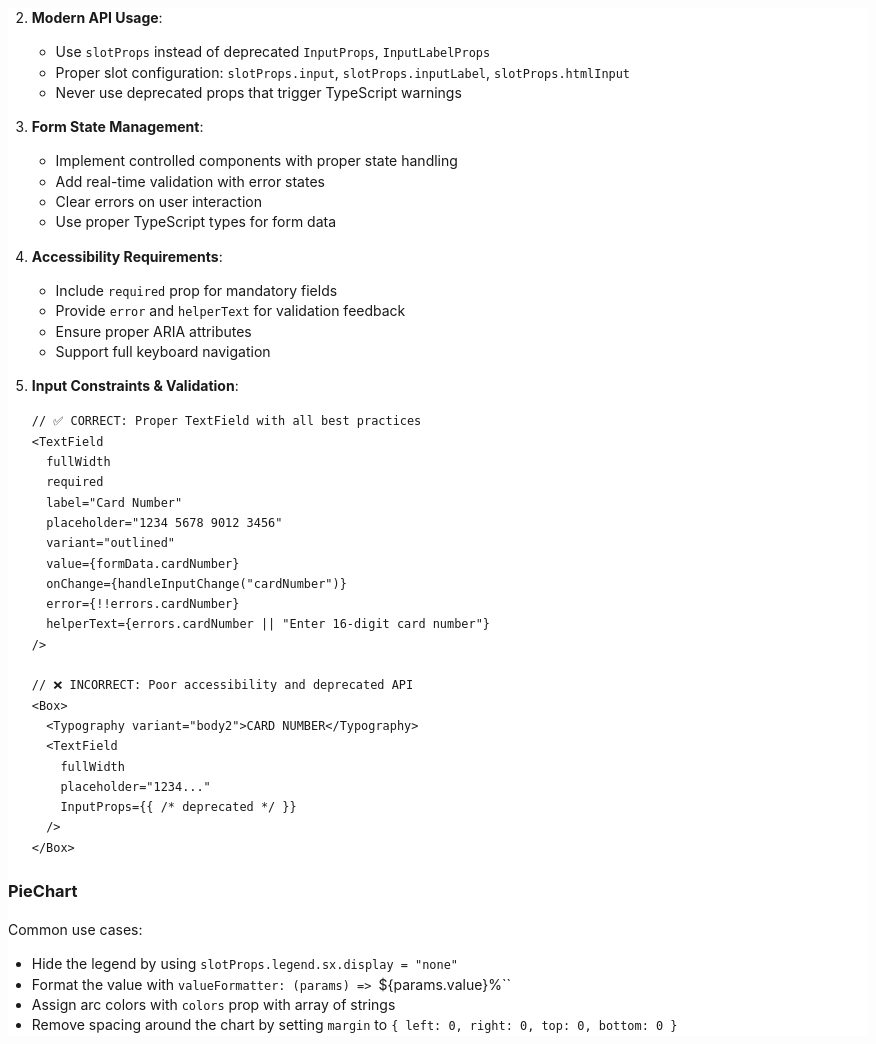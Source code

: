 2. **Modern API Usage**:

   - Use `slotProps` instead of deprecated `InputProps`, `InputLabelProps`
   - Proper slot configuration: `slotProps.input`, `slotProps.inputLabel`, `slotProps.htmlInput`
   - Never use deprecated props that trigger TypeScript warnings

3. **Form State Management**:

   - Implement controlled components with proper state handling
   - Add real-time validation with error states
   - Clear errors on user interaction
   - Use proper TypeScript types for form data

4. **Accessibility Requirements**:

   - Include `required` prop for mandatory fields
   - Provide `error` and `helperText` for validation feedback
   - Ensure proper ARIA attributes
   - Support full keyboard navigation

5. **Input Constraints & Validation**:

   ```tsx
   // ✅ CORRECT: Proper TextField with all best practices
   <TextField
     fullWidth
     required
     label="Card Number"
     placeholder="1234 5678 9012 3456"
     variant="outlined"
     value={formData.cardNumber}
     onChange={handleInputChange("cardNumber")}
     error={!!errors.cardNumber}
     helperText={errors.cardNumber || "Enter 16-digit card number"}
   />

   // ❌ INCORRECT: Poor accessibility and deprecated API
   <Box>
     <Typography variant="body2">CARD NUMBER</Typography>
     <TextField
       fullWidth
       placeholder="1234..."
       InputProps={{ /* deprecated */ }}
     />
   </Box>
   ```

### PieChart

Common use cases:

- Hide the legend by using `slotProps.legend.sx.display = "none"`
- Format the value with `valueFormatter: (params) => `${params.value}%``
- Assign arc colors with `colors` prop with array of strings
- Remove spacing around the chart by setting `margin` to `{ left: 0, right: 0, top: 0, bottom: 0 }`
